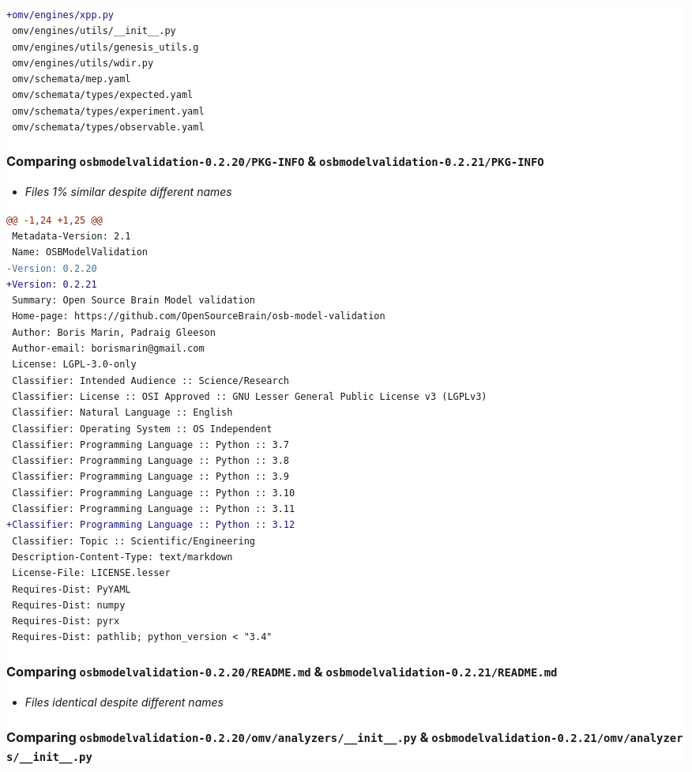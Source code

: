 ```diff
+omv/engines/xpp.py
 omv/engines/utils/__init__.py
 omv/engines/utils/genesis_utils.g
 omv/engines/utils/wdir.py
 omv/schemata/mep.yaml
 omv/schemata/types/expected.yaml
 omv/schemata/types/experiment.yaml
 omv/schemata/types/observable.yaml
```

### Comparing `osbmodelvalidation-0.2.20/PKG-INFO` & `osbmodelvalidation-0.2.21/PKG-INFO`

 * *Files 1% similar despite different names*

```diff
@@ -1,24 +1,25 @@
 Metadata-Version: 2.1
 Name: OSBModelValidation
-Version: 0.2.20
+Version: 0.2.21
 Summary: Open Source Brain Model validation
 Home-page: https://github.com/OpenSourceBrain/osb-model-validation
 Author: Boris Marin, Padraig Gleeson
 Author-email: borismarin@gmail.com
 License: LGPL-3.0-only
 Classifier: Intended Audience :: Science/Research
 Classifier: License :: OSI Approved :: GNU Lesser General Public License v3 (LGPLv3)
 Classifier: Natural Language :: English
 Classifier: Operating System :: OS Independent
 Classifier: Programming Language :: Python :: 3.7
 Classifier: Programming Language :: Python :: 3.8
 Classifier: Programming Language :: Python :: 3.9
 Classifier: Programming Language :: Python :: 3.10
 Classifier: Programming Language :: Python :: 3.11
+Classifier: Programming Language :: Python :: 3.12
 Classifier: Topic :: Scientific/Engineering
 Description-Content-Type: text/markdown
 License-File: LICENSE.lesser
 Requires-Dist: PyYAML
 Requires-Dist: numpy
 Requires-Dist: pyrx
 Requires-Dist: pathlib; python_version < "3.4"
```

### Comparing `osbmodelvalidation-0.2.20/README.md` & `osbmodelvalidation-0.2.21/README.md`

 * *Files identical despite different names*

### Comparing `osbmodelvalidation-0.2.20/omv/analyzers/__init__.py` & `osbmodelvalidation-0.2.21/omv/analyzers/__init__.py`
